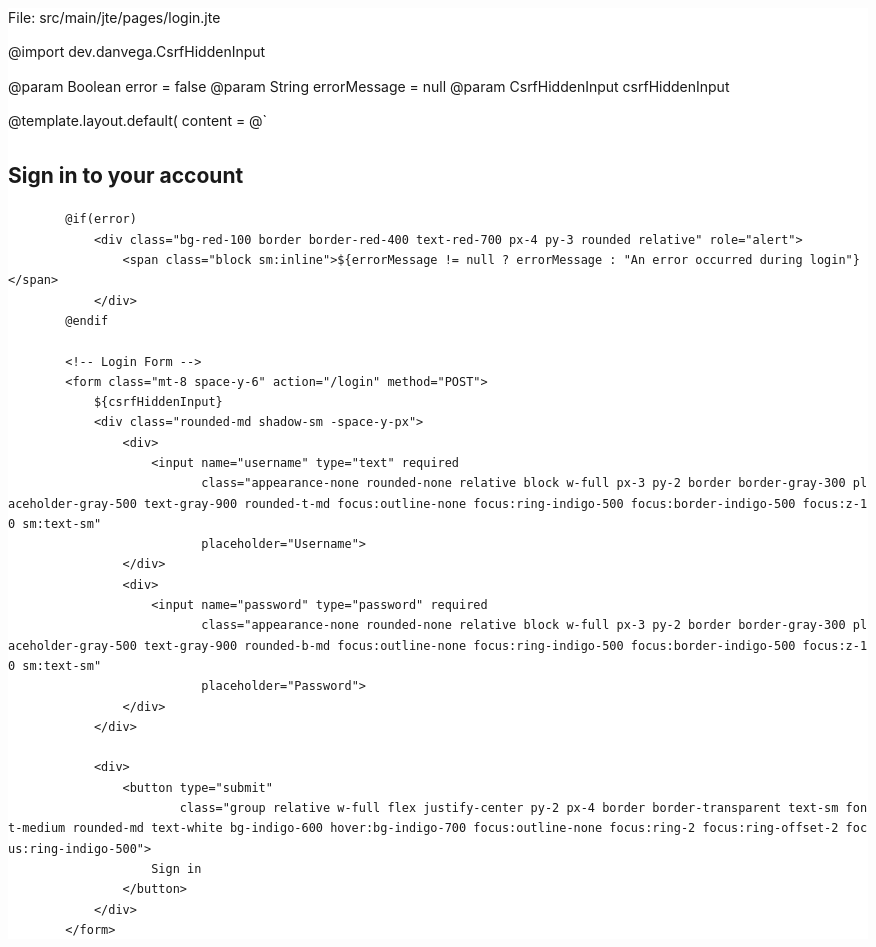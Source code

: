 File: src/main/jte/pages/login.jte

@import dev.danvega.CsrfHiddenInput

@param Boolean error = false
@param String errorMessage = null
@param CsrfHiddenInput csrfHiddenInput

@template.layout.default(
content = @`
    <div class="min-h-screen flex items-center justify-center">
        <div class="max-w-md w-full space-y-8 p-8 bg-white rounded-lg shadow-md">
            <div>
                <h2 class="mt-6 text-center text-3xl font-extrabold text-gray-900">
                    Sign in to your account
                </h2>
            </div>

            @if(error)
                <div class="bg-red-100 border border-red-400 text-red-700 px-4 py-3 rounded relative" role="alert">
                    <span class="block sm:inline">${errorMessage != null ? errorMessage : "An error occurred during login"}</span>
                </div>
            @endif

            <!-- Login Form -->
            <form class="mt-8 space-y-6" action="/login" method="POST">
                ${csrfHiddenInput}
                <div class="rounded-md shadow-sm -space-y-px">
                    <div>
                        <input name="username" type="text" required
                               class="appearance-none rounded-none relative block w-full px-3 py-2 border border-gray-300 placeholder-gray-500 text-gray-900 rounded-t-md focus:outline-none focus:ring-indigo-500 focus:border-indigo-500 focus:z-10 sm:text-sm"
                               placeholder="Username">
                    </div>
                    <div>
                        <input name="password" type="password" required
                               class="appearance-none rounded-none relative block w-full px-3 py-2 border border-gray-300 placeholder-gray-500 text-gray-900 rounded-b-md focus:outline-none focus:ring-indigo-500 focus:border-indigo-500 focus:z-10 sm:text-sm"
                               placeholder="Password">
                    </div>
                </div>

                <div>
                    <button type="submit"
                            class="group relative w-full flex justify-center py-2 px-4 border border-transparent text-sm font-medium rounded-md text-white bg-indigo-600 hover:bg-indigo-700 focus:outline-none focus:ring-2 focus:ring-offset-2 focus:ring-indigo-500">
                        Sign in
                    </button>
                </div>
            </form>
